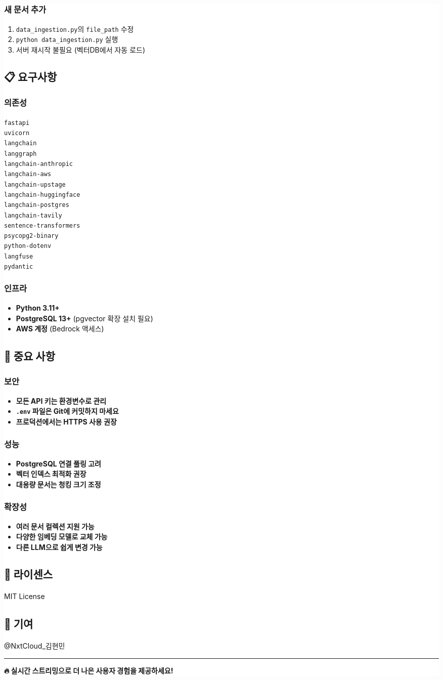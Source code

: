 ### 새 문서 추가
1. `data_ingestion.py`의 `file_path` 수정
2. `python data_ingestion.py` 실행
3. 서버 재시작 불필요 (벡터DB에서 자동 로드)

## 📋 요구사항

### 의존성
```
fastapi
uvicorn
langchain
langgraph
langchain-anthropic
langchain-aws
langchain-upstage
langchain-huggingface
langchain-postgres
langchain-tavily
sentence-transformers
psycopg2-binary
python-dotenv
langfuse
pydantic
```

### 인프라
- **Python 3.11+**
- **PostgreSQL 13+** (pgvector 확장 설치 필요)
- **AWS 계정** (Bedrock 액세스)

## 🚨 중요 사항

### 보안
- **모든 API 키는 환경변수로 관리**
- **`.env` 파일은 Git에 커밋하지 마세요**
- **프로덕션에서는 HTTPS 사용 권장**

### 성능
- **PostgreSQL 연결 풀링 고려**
- **벡터 인덱스 최적화 권장**
- **대용량 문서는 청킹 크기 조정**

### 확장성
- **여러 문서 컬렉션 지원 가능**
- **다양한 임베딩 모델로 교체 가능**
- **다른 LLM으로 쉽게 변경 가능**

## 📝 라이센스

MIT License

## 🤝 기여

@NxtCloud_김현민

---

**🔥 실시간 스트리밍으로 더 나은 사용자 경험을 제공하세요!**